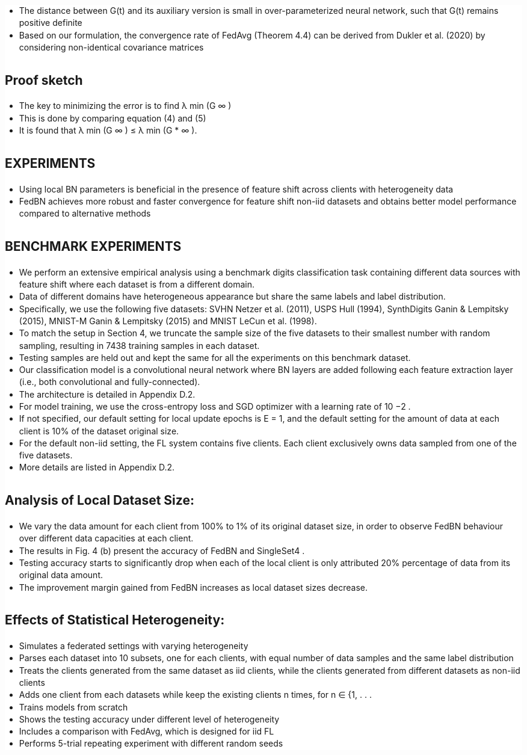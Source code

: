 - The distance between G(t) and its auxiliary version is small in over-parameterized neural network, such that G(t) remains positive definite
- Based on our formulation, the convergence rate of FedAvg (Theorem 4.4) can be derived from Dukler et al. (2020) by considering non-identical covariance matrices

## Proof sketch
- The key to minimizing the error is to find λ min (G ∞ )
- This is done by comparing equation (4) and (5)
- It is found that λ min (G ∞ ) ≤ λ min (G * ∞ ).

## EXPERIMENTS
- Using local BN parameters is beneficial in the presence of feature shift across clients with heterogeneity data
- FedBN achieves more robust and faster convergence for feature shift non-iid datasets and obtains better model performance compared to alternative methods

## BENCHMARK EXPERIMENTS
- We perform an extensive empirical analysis using a benchmark digits classification task containing different data sources with feature shift where each dataset is from a different domain.
- Data of different domains have heterogeneous appearance but share the same labels and label distribution.
- Specifically, we use the following five datasets: SVHN Netzer et al. (2011), USPS Hull (1994), SynthDigits Ganin & Lempitsky (2015), MNIST-M Ganin & Lempitsky (2015) and MNIST LeCun et al. (1998).
- To match the setup in Section 4, we truncate the sample size of the five datasets to their smallest number with random sampling, resulting in 7438 training samples in each dataset.
- Testing samples are held out and kept the same for all the experiments on this benchmark dataset.
- Our classification model is a convolutional neural network where BN layers are added following each feature extraction layer (i.e., both convolutional and fully-connected).
- The architecture is detailed in Appendix D.2.
- For model training, we use the cross-entropy loss and SGD optimizer with a learning rate of 10 −2 .
- If not specified, our default setting for local update epochs is E = 1, and the default setting for the amount of data at each client is 10% of the dataset original size.
- For the default non-iid setting, the FL system contains five clients. Each client exclusively owns data sampled from one of the five datasets.
- More details are listed in Appendix D.2.

## Analysis of Local Dataset Size:
- We vary the data amount for each client from 100% to 1% of its original dataset size, in order to observe FedBN behaviour over different data capacities at each client.
- The results in Fig. 4 (b) present the accuracy of FedBN and SingleSet4 .
- Testing accuracy starts to significantly drop when each of the local client is only attributed 20% percentage of data from its original data amount.
- The improvement margin gained from FedBN increases as local dataset sizes decrease.

## Effects of Statistical Heterogeneity:
- Simulates a federated settings with varying heterogeneity
- Parses each dataset into 10 subsets, one for each clients, with equal number of data samples and the same label distribution
- Treats the clients generated from the same dataset as iid clients, while the clients generated from different datasets as non-iid clients
- Adds one client from each datasets while keep the existing clients n times, for n ∈ {1, . . .
- Trains models from scratch
- Shows the testing accuracy under different level of heterogeneity
- Includes a comparison with FedAvg, which is designed for iid FL
- Performs 5-trial repeating experiment with different random seeds
